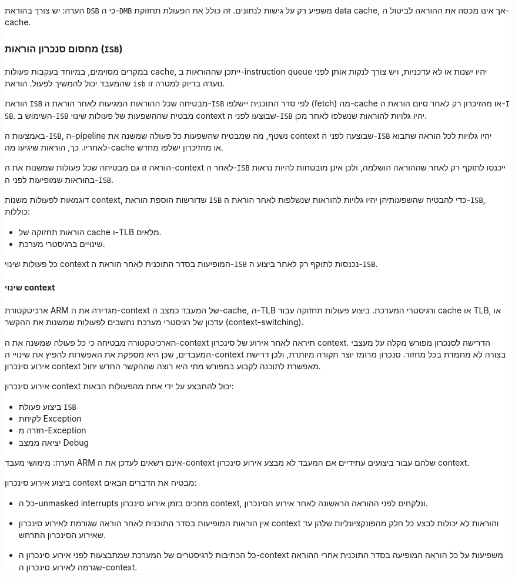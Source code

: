הערה:
	יש צורך בהוראת `DSB` כי ה-`DMB` משפיע רק על גישות לנתונים. זה כולל את הפעולת תחזוקת data cache, אך אינו מכסה את ההוראה לביטול ה-cache.

### מחסום סנכרון הוראות (`ISB`)

במקרים מסוימים, במיוחד בעקבות פעולות cache, ייתכן שההוראות ב-instruction queue יהיו ישנות או לא עדכניות, ויש צורך לנקות אותן לפני שהמעבד יכול להמשיך לפעול. הוראת `isb` נועדה בדיוק למטרה זו. 

הוראת `ISB` מבטיחה שכל ההוראות המגיעות לאחר הוראת ה-`ISB` לפי סדר התוכנית יישלפו (fetch) מה-cache או מהזיכרון רק לאחר סיום הוראת ה-`ISB`. השימוש ב-`ISB` מבטיח שההשפעות של פעולות שינוי context שבוצעו לפני ה-`ISB` יהיו גלויות להוראות שנשלפו לאחר מכן. 

באמצעות ה-`ISB`, ה-pipeline נשטף, מה שמבטיח שהשפעות כל פעולה שמשנה את context שבוצעה לפני ה-`ISB` יהיו גלויות לכל הוראה שתבוא לאחריו. כך, הוראות שיגיעו מה-cache או מהזיכרון ישלפו מחדש.

הוראה זו גם מבטיחה שכל פעולות שמשנות את ה-context לאחר ה-`ISB` ייכנסו לתוקף רק לאחר שההוראה הושלמה, ולכן אינן מובטחות להיות נראות בהוראות שמופיעות לפני ה-`ISB`.

דוגמאות לפעולות משנות context, שדורשות הוספת הוראת `ISB` כדי להבטיח שהשפעותיהן יהיו גלויות להוראות שנשלפות לאחר הוראת ה-`ISB`, כוללות:

- הוראות תחזוקה של cache ו-TLB מלאים.
- שינויים ברגיסטרי מערכת.

כל פעולות שינוי context המופיעות בסדר התוכנית לאחר הוראת ה-`ISB` נכנסות לתוקף רק לאחר ביצוע ה-`ISB`.
#### שינוי context

ארכיטקטורת ARM מגדירה את ה-context של המעבד כמצב ה-cache, ה-TLB ורגיסטרי המערכת. ביצוע פעולות תחזוקה עבור cache או TLB, או עדכון של רגיסטרי מערכת נחשבים לפעולות שמשנות את ההקשר (context-switching).

הארכיטקטורה מבטיחה כי כל פעולה שמשנה את ה-context תיראה לאחר אירוע של סינכרון context. הדרישה לסנכרון מפורש מקלה על מעצבי המעבדים, שכן היא מספקת את האפשרות להפיץ את שינויי ה-context בצורה לא מתמדת בכל מחזור. סנכרון מרומז יוצר תקורה מיותרת, ולכן דרישת אירוע סינכרון context מאפשרת לתוכנה לקבוע במפורש מתי היא רוצה שההקשר החדש יחול.

אירוע סינכרון context יכול להתבצע על ידי אחת מהפעולות הבאות:

- ביצוע פעולת `ISB`
- לקיחת Exception
- חזרה מ-Exception
- יציאה ממצב Debug

הערה:
	מימושי מעבד ARM אינם רשאים לעדכן את ה-context שלהם עבור ביצועים עתידיים אם המעבד לא מבצע אירוע סינכרון context.

ביצוע אירוע סינכרון context מבטיח את הדברים הבאים:

- כל ה-unmasked interrupts מחכים בזמן אירוע סינכרון context, ונלקחים לפני ההוראה הראשונה לאחר אירוע הסינכרון.

- אין הוראות המופיעות בסדר התוכנית לאחר הוראה שגורמת לאירוע סינכרון context והוראות לא יכולות לבצע כל חלק מהפונקציונליות שלהן עד שאירוע הסינכרון התרחש.

- כל הכתיבות לרגיסטרים של המערכת שמתבצעות לפני אירוע סינכרון ה-context משפיעות על כל הוראה המופיעה בסדר התוכנית אחרי ההוראה שגרמה לאירוע סינכרון ה-context.
